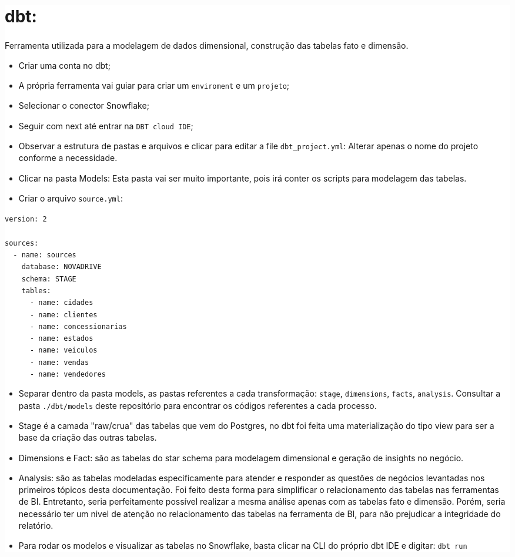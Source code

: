 
# dbt:
Ferramenta utilizada para a modelagem de dados dimensional, construção das tabelas fato e dimensão.

- Criar uma conta no dbt;
- A própria ferramenta vai guiar para criar um `enviroment` e um `projeto`;
- Selecionar o conector Snowflake;
- Seguir com next até entrar na `DBT cloud IDE`;
- Observar a estrutura de pastas e arquivos e clicar para editar a file `dbt_project.yml`:
Alterar apenas o nome do projeto conforme a necessidade.
- Clicar na pasta Models:
Esta pasta vai ser muito importante, pois irá conter os scripts para modelagem das tabelas.

- Criar o arquivo `source.yml`:
```
version: 2

sources:
  - name: sources
    database: NOVADRIVE
    schema: STAGE
    tables:
      - name: cidades
      - name: clientes
      - name: concessionarias
      - name: estados
      - name: veiculos
      - name: vendas
      - name: vendedores

```
- Separar dentro da pasta models, as pastas referentes a cada transformação: `stage`, `dimensions`, `facts`, `analysis`. Consultar a pasta `./dbt/models` deste repositório para encontrar os códigos referentes a cada processo.

- Stage é a camada "raw/crua" das tabelas que vem do Postgres, no dbt foi feita uma materialização do tipo view para ser a base da criação das outras tabelas.

- Dimensions e Fact: são as tabelas do star schema para modelagem dimensional e geração de insights no negócio.

- Analysis: são as tabelas modeladas especificamente para atender e responder as questões de negócios levantadas nos primeiros tópicos desta documentação. Foi feito desta forma para simplificar o relacionamento das tabelas nas ferramentas de BI. Entretanto, seria perfeitamente possível realizar a mesma análise apenas com as tabelas fato e dimensão. Porém, seria necessário ter um nivel de atenção no relacionamento das tabelas na ferramenta de BI, para não prejudicar a integridade do relatório.

- Para rodar os modelos e visualizar as tabelas no Snowflake, basta clicar na CLI do próprio dbt IDE e digitar: 
`dbt run`
